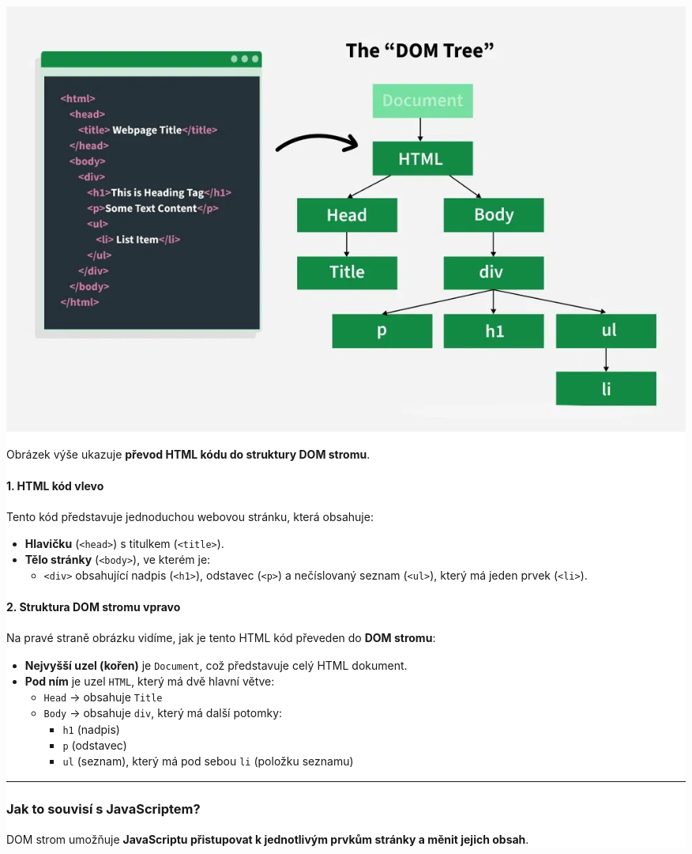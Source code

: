 ![dom tree](./DOM-Tree1.webp)

Obrázek výše ukazuje **převod HTML kódu do struktury DOM stromu**.

#### **1. HTML kód vlevo**
Tento kód představuje jednoduchou webovou stránku, která obsahuje:
- **Hlavičku** (`<head>`) s titulkem (`<title>`).
- **Tělo stránky** (`<body>`), ve kterém je:
  - `<div>` obsahující nadpis (`<h1>`), odstavec (`<p>`) a nečíslovaný seznam (`<ul>`), který má jeden prvek (`<li>`).

#### **2. Struktura DOM stromu vpravo**
Na pravé straně obrázku vidíme, jak je tento HTML kód převeden do **DOM stromu**:
- **Nejvyšší uzel (kořen)** je `Document`, což představuje celý HTML dokument.
- **Pod ním** je uzel `HTML`, který má dvě hlavní větve:
  - `Head` → obsahuje `Title`
  - `Body` → obsahuje `div`, který má další potomky:
    - `h1` (nadpis)
    - `p` (odstavec)
    - `ul` (seznam), který má pod sebou `li` (položku seznamu)

---

### **Jak to souvisí s JavaScriptem?**
DOM strom umožňuje **JavaScriptu přistupovat k jednotlivým prvkům stránky a měnit jejich obsah**.
